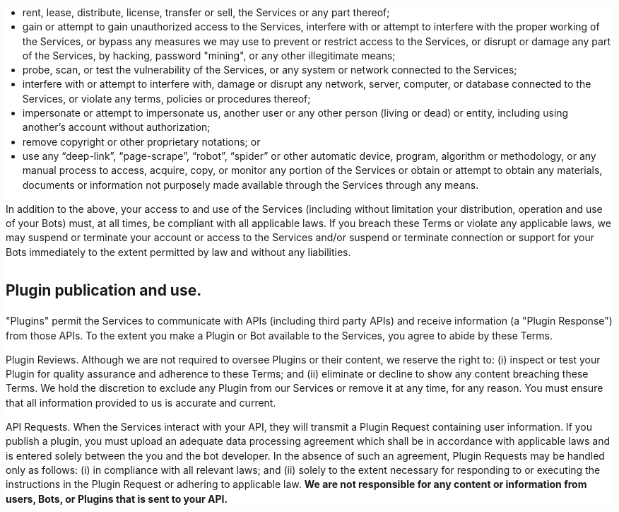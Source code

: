 - rent, lease, distribute, license, transfer or sell, the Services or any part
  thereof;
- gain or attempt to gain unauthorized access to the Services, interfere with or
  attempt to interfere with the proper working of the Services, or bypass any
  measures we may use to prevent or restrict access to the Services, or disrupt
  or damage any part of the Services, by hacking, password "mining", or any
  other illegitimate means;
- probe, scan, or test the vulnerability of the Services, or any system or
  network connected to the Services;
- interfere with or attempt to interfere with, damage or disrupt any network,
  server, computer, or database connected to the Services, or violate any terms,
  policies or procedures thereof;
- impersonate or attempt to impersonate us, another user or any other person
  (living or dead) or entity, including using another’s account without
  authorization;
- remove copyright or other proprietary notations; or
- use any “deep-link”, “page-scrape”, “robot”, “spider” or other automatic
  device, program, algorithm or methodology, or any manual process to access,
  acquire, copy, or monitor any portion of the Services or obtain or attempt to
  obtain any materials, documents or information not purposely made available
  through the Services through any means.

In addition to the above, your access to and use of the Services (including
without limitation your distribution, operation and use of your Bots) must, at
all times, be compliant with all applicable laws. If you breach these Terms or
violate any applicable laws, we may suspend or terminate your account or access
to the Services and/or suspend or terminate connection or support for your Bots
immediately to the extent permitted by law and without any liabilities.

## Plugin publication and use.

"Plugins" permit the Services to communicate with APIs (including third party
APIs) and receive information (a "Plugin Response") from those APIs. To the
extent you make a Plugin or Bot available to the Services, you agree to abide by
these Terms.

Plugin Reviews. Although we are not required to oversee Plugins or their
content, we reserve the right to: (i) inspect or test your Plugin for quality
assurance and adherence to these Terms; and (ii) eliminate or decline to show
any content breaching these Terms. We hold the discretion to exclude any Plugin
from our Services or remove it at any time, for any reason. You must ensure that
all information provided to us is accurate and current.

API Requests. When the Services interact with your API, they will transmit a
Plugin Request containing user information. If you publish a plugin, you must
upload an adequate data processing agreement which shall be in accordance with
applicable laws and is entered solely between the you and the bot developer. In
the absence of such an agreement, Plugin Requests may be handled only as
follows: (i) in compliance with all relevant laws; and (ii) solely to the extent
necessary for responding to or executing the instructions in the Plugin Request
or adhering to applicable law. **We are not responsible for any content or
information from users, Bots, or Plugins that is sent to your API.**
